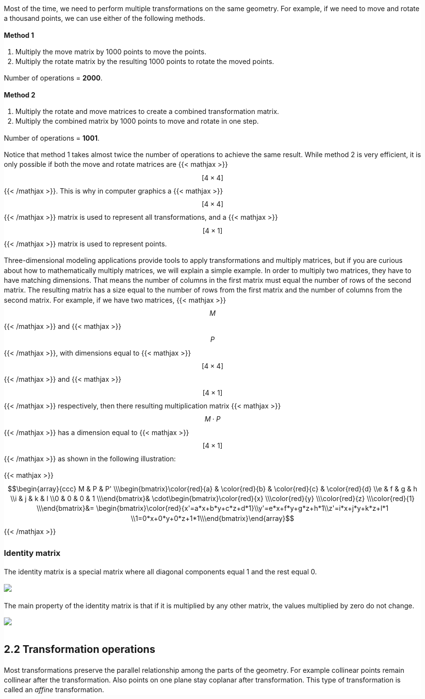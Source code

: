 Most of the time, we need to perform multiple transformations on the same geometry. For example, if we need to move and rotate a thousand points, we can use either of the following methods.

**Method 1**  

1. Multiply the move matrix by 1000 points to move the points.
2. Multiply the rotate matrix by the resulting 1000 points to rotate the moved points.  

Number of operations = **2000**.  

**Method 2**  

1. Multiply the rotate and move matrices to create a combined transformation matrix.
2. Multiply the combined matrix by 1000 points to move and rotate in one step.

Number of operations = **1001**.

Notice that method 1 takes almost twice the number of operations to achieve the same result. While method 2 is very efficient, it is only possible if both the move and rotate matrices are {{< mathjax >}}$$[4 \times 4]$${{< /mathjax >}}. This is why in computer graphics a {{< mathjax >}}$$[4 \times 4]$${{< /mathjax >}} matrix is used to represent all transformations, and a {{< mathjax >}}$$[4 \times 1]$${{< /mathjax >}} matrix is used to represent points.

Three-dimensional modeling applications provide tools to apply transformations and multiply matrices, but if you are curious about how to mathematically multiply matrices, we will explain a simple example. In order to multiply two matrices, they have to have matching dimensions. That means the number of columns in the first matrix must equal the number of rows of the second matrix. The resulting matrix has a size equal to the number of rows from the first matrix and the number of columns from the second matrix. For example, if we have two matrices, {{< mathjax >}}$$M$${{< /mathjax >}} and {{< mathjax >}}$$P$${{< /mathjax >}}, with dimensions equal to {{< mathjax >}}$$[4\times 4]$${{< /mathjax >}} and {{< mathjax >}}$$[4 \times 1]$${{< /mathjax >}} respectively, then there resulting multiplication matrix {{< mathjax >}}$$M · P$${{< /mathjax >}} has a dimension equal to {{< mathjax >}}$$[4 \times 1]$${{< /mathjax >}} as shown in the following illustration:

{{< mathjax >}}$$\begin{array}{ccc} M & P  & P' \\\begin{bmatrix}\color{red}{a} & \color{red}{b}  & \color{red}{c} & \color{red}{d}  \\e & f & g & h \\i & j & k & l \\0 & 0 & 0 & 1 \\\end{bmatrix}& \cdot\begin{bmatrix}\color{red}{x} \\\color{red}{y} \\\color{red}{z} \\\color{red}{1}  \\\end{bmatrix}&= \begin{bmatrix}\color{red}{x'=a*x+b*y+c*z+d*1}\\y'=e*x+f*y+g*z+h*1\\z'=i*x+j*y+k*z+l*1 \\1=0*x+0*y+0*z+1*1\\\end{bmatrix}\end{array}$${{< /mathjax >}}    

### Identity matrix

The identity matrix is a special matrix where all diagonal components equal 1 and the rest equal 0.

<img src="/images/math-image68.png">

The main property of the identity matrix is that if it is multiplied by any other matrix, the values multiplied by zero do not change.

<img src="/images/math-image52.png">

## 2.2 Transformation operations

Most transformations preserve the parallel relationship among the parts of the geometry. For example collinear points remain collinear after the transformation. Also points on one plane stay coplanar after transformation. This type of transformation is called an *affine* transformation.  
